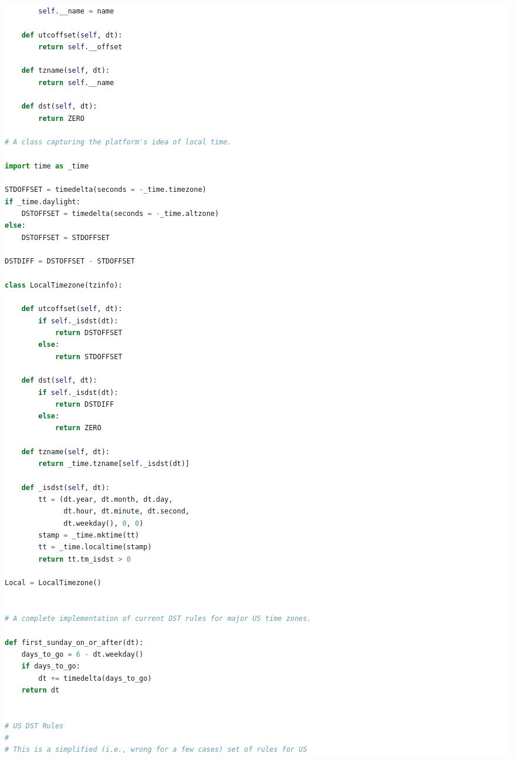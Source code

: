 ```python
        self.__name = name

    def utcoffset(self, dt):
        return self.__offset

    def tzname(self, dt):
        return self.__name

    def dst(self, dt):
        return ZERO

# A class capturing the platform's idea of local time.

import time as _time

STDOFFSET = timedelta(seconds = -_time.timezone)
if _time.daylight:
    DSTOFFSET = timedelta(seconds = -_time.altzone)
else:
    DSTOFFSET = STDOFFSET

DSTDIFF = DSTOFFSET - STDOFFSET

class LocalTimezone(tzinfo):

    def utcoffset(self, dt):
        if self._isdst(dt):
            return DSTOFFSET
        else:
            return STDOFFSET

    def dst(self, dt):
        if self._isdst(dt):
            return DSTDIFF
        else:
            return ZERO

    def tzname(self, dt):
        return _time.tzname[self._isdst(dt)]

    def _isdst(self, dt):
        tt = (dt.year, dt.month, dt.day,
              dt.hour, dt.minute, dt.second,
              dt.weekday(), 0, 0)
        stamp = _time.mktime(tt)
        tt = _time.localtime(stamp)
        return tt.tm_isdst > 0

Local = LocalTimezone()


# A complete implementation of current DST rules for major US time zones.

def first_sunday_on_or_after(dt):
    days_to_go = 6 - dt.weekday()
    if days_to_go:
        dt += timedelta(days_to_go)
    return dt


# US DST Rules
#
# This is a simplified (i.e., wrong for a few cases) set of rules for US
```